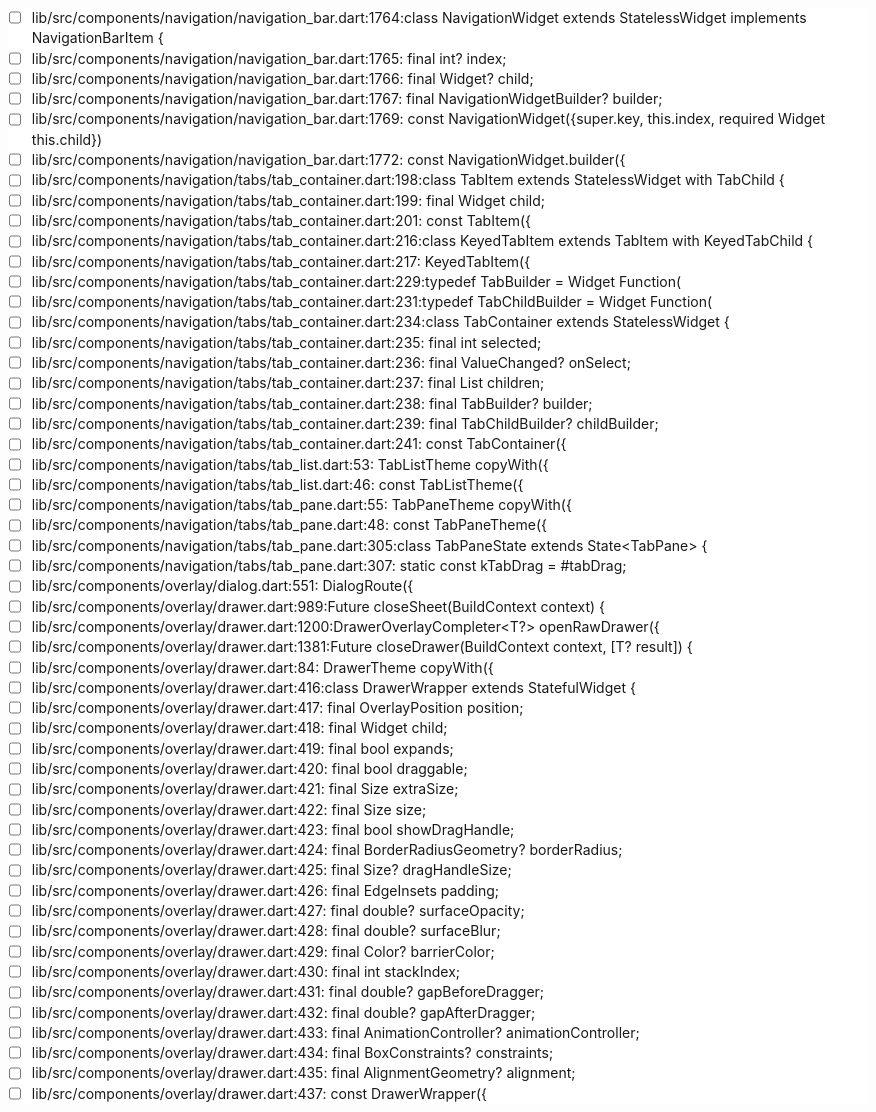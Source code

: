 - [ ] lib/src/components/navigation/navigation_bar.dart:1764:class NavigationWidget extends StatelessWidget implements NavigationBarItem {
- [ ] lib/src/components/navigation/navigation_bar.dart:1765:  final int? index;
- [ ] lib/src/components/navigation/navigation_bar.dart:1766:  final Widget? child;
- [ ] lib/src/components/navigation/navigation_bar.dart:1767:  final NavigationWidgetBuilder? builder;
- [ ] lib/src/components/navigation/navigation_bar.dart:1769:  const NavigationWidget({super.key, this.index, required Widget this.child})
- [ ] lib/src/components/navigation/navigation_bar.dart:1772:  const NavigationWidget.builder({
- [ ] lib/src/components/navigation/tabs/tab_container.dart:198:class TabItem extends StatelessWidget with TabChild {
- [ ] lib/src/components/navigation/tabs/tab_container.dart:199:  final Widget child;
- [ ] lib/src/components/navigation/tabs/tab_container.dart:201:  const TabItem({
- [ ] lib/src/components/navigation/tabs/tab_container.dart:216:class KeyedTabItem<T> extends TabItem with KeyedTabChild<T> {
- [ ] lib/src/components/navigation/tabs/tab_container.dart:217:  KeyedTabItem({
- [ ] lib/src/components/navigation/tabs/tab_container.dart:229:typedef TabBuilder = Widget Function(
- [ ] lib/src/components/navigation/tabs/tab_container.dart:231:typedef TabChildBuilder = Widget Function(
- [ ] lib/src/components/navigation/tabs/tab_container.dart:234:class TabContainer extends StatelessWidget {
- [ ] lib/src/components/navigation/tabs/tab_container.dart:235:  final int selected;
- [ ] lib/src/components/navigation/tabs/tab_container.dart:236:  final ValueChanged<int>? onSelect;
- [ ] lib/src/components/navigation/tabs/tab_container.dart:237:  final List<TabChild> children;
- [ ] lib/src/components/navigation/tabs/tab_container.dart:238:  final TabBuilder? builder;
- [ ] lib/src/components/navigation/tabs/tab_container.dart:239:  final TabChildBuilder? childBuilder;
- [ ] lib/src/components/navigation/tabs/tab_container.dart:241:  const TabContainer({
- [ ] lib/src/components/navigation/tabs/tab_list.dart:53:  TabListTheme copyWith({
- [ ] lib/src/components/navigation/tabs/tab_list.dart:46:  const TabListTheme({
- [ ] lib/src/components/navigation/tabs/tab_pane.dart:55:  TabPaneTheme copyWith({
- [ ] lib/src/components/navigation/tabs/tab_pane.dart:48:  const TabPaneTheme({
- [ ] lib/src/components/navigation/tabs/tab_pane.dart:305:class TabPaneState<T> extends State<TabPane<T>> {
- [ ] lib/src/components/navigation/tabs/tab_pane.dart:307:  static const kTabDrag = #tabDrag;
- [ ] lib/src/components/overlay/dialog.dart:551:  DialogRoute({
- [ ] lib/src/components/overlay/drawer.dart:989:Future<void> closeSheet(BuildContext context) {
- [ ] lib/src/components/overlay/drawer.dart:1200:DrawerOverlayCompleter<T?> openRawDrawer<T>({
- [ ] lib/src/components/overlay/drawer.dart:1381:Future<void> closeDrawer<T>(BuildContext context, [T? result]) {
- [ ] lib/src/components/overlay/drawer.dart:84:  DrawerTheme copyWith({
- [ ] lib/src/components/overlay/drawer.dart:416:class DrawerWrapper extends StatefulWidget {
- [ ] lib/src/components/overlay/drawer.dart:417:  final OverlayPosition position;
- [ ] lib/src/components/overlay/drawer.dart:418:  final Widget child;
- [ ] lib/src/components/overlay/drawer.dart:419:  final bool expands;
- [ ] lib/src/components/overlay/drawer.dart:420:  final bool draggable;
- [ ] lib/src/components/overlay/drawer.dart:421:  final Size extraSize;
- [ ] lib/src/components/overlay/drawer.dart:422:  final Size size;
- [ ] lib/src/components/overlay/drawer.dart:423:  final bool showDragHandle;
- [ ] lib/src/components/overlay/drawer.dart:424:  final BorderRadiusGeometry? borderRadius;
- [ ] lib/src/components/overlay/drawer.dart:425:  final Size? dragHandleSize;
- [ ] lib/src/components/overlay/drawer.dart:426:  final EdgeInsets padding;
- [ ] lib/src/components/overlay/drawer.dart:427:  final double? surfaceOpacity;
- [ ] lib/src/components/overlay/drawer.dart:428:  final double? surfaceBlur;
- [ ] lib/src/components/overlay/drawer.dart:429:  final Color? barrierColor;
- [ ] lib/src/components/overlay/drawer.dart:430:  final int stackIndex;
- [ ] lib/src/components/overlay/drawer.dart:431:  final double? gapBeforeDragger;
- [ ] lib/src/components/overlay/drawer.dart:432:  final double? gapAfterDragger;
- [ ] lib/src/components/overlay/drawer.dart:433:  final AnimationController? animationController;
- [ ] lib/src/components/overlay/drawer.dart:434:  final BoxConstraints? constraints;
- [ ] lib/src/components/overlay/drawer.dart:435:  final AlignmentGeometry? alignment;
- [ ] lib/src/components/overlay/drawer.dart:437:  const DrawerWrapper({